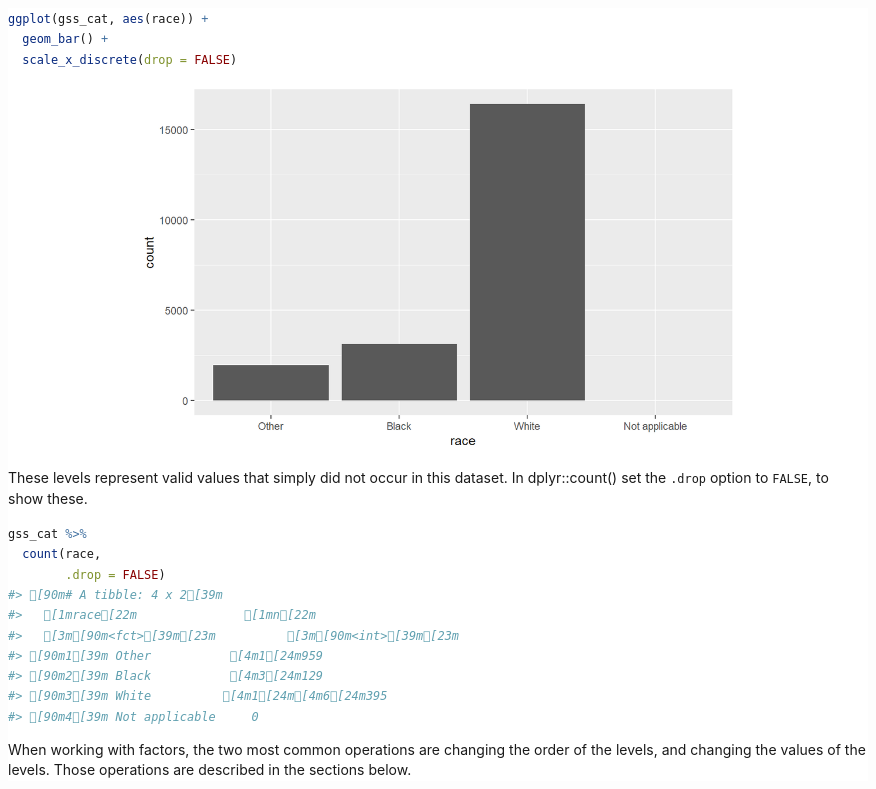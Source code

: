 ```r
ggplot(gss_cat, aes(race)) +
  geom_bar() +
  scale_x_discrete(drop = FALSE)
```

<img src="factors_files/figure-html/unnamed-chunk-14-1.png" width="70%" style="display: block; margin: auto;" />

These levels represent valid values that simply did not occur in this dataset.
In dplyr::count() set the `.drop` option to `FALSE`, to show these.


```r
gss_cat %>% 
  count(race, 
        .drop = FALSE)
#> [90m# A tibble: 4 x 2[39m
#>   [1mrace[22m               [1mn[22m
#>   [3m[90m<fct>[39m[23m          [3m[90m<int>[39m[23m
#> [90m1[39m Other           [4m1[24m959
#> [90m2[39m Black           [4m3[24m129
#> [90m3[39m White          [4m1[24m[4m6[24m395
#> [90m4[39m Not applicable     0
```

When working with factors, the two most common operations are changing the order of the levels, and changing the values of the levels.
Those operations are described in the sections below.
